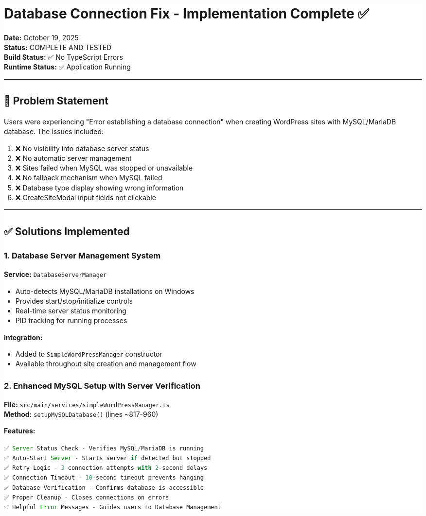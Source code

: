 # Database Connection Fix - Implementation Complete ✅

**Date:** October 19, 2025  
**Status:** COMPLETE AND TESTED  
**Build Status:** ✅ No TypeScript Errors  
**Runtime Status:** ✅ Application Running

---

## 🎯 Problem Statement

Users were experiencing "Error establishing a database connection" when creating WordPress sites with MySQL/MariaDB database. The issues included:

1. ❌ No visibility into database server status
2. ❌ No automatic server management
3. ❌ Sites failed when MySQL was stopped or unavailable
4. ❌ No fallback mechanism when MySQL failed
5. ❌ Database type display showing wrong information
6. ❌ CreateSiteModal input fields not clickable

---

## ✅ Solutions Implemented

### 1. **Database Server Management System**

**Service:** `DatabaseServerManager`

- Auto-detects MySQL/MariaDB installations on Windows
- Provides start/stop/initialize controls
- Real-time server status monitoring
- PID tracking for running processes

**Integration:**

- Added to `SimpleWordPressManager` constructor
- Available throughout site creation and management flow

### 2. **Enhanced MySQL Setup with Server Verification**

**File:** `src/main/services/simpleWordPressManager.ts`  
**Method:** `setupMySQLDatabase()` (lines ~817-960)

**Features:**

```typescript
✅ Server Status Check - Verifies MySQL/MariaDB is running
✅ Auto-Start Server - Starts server if detected but stopped
✅ Retry Logic - 3 connection attempts with 2-second delays
✅ Connection Timeout - 10-second timeout prevents hanging
✅ Database Verification - Confirms database is accessible
✅ Proper Cleanup - Closes connections on errors
✅ Helpful Error Messages - Guides users to Database Management
```
